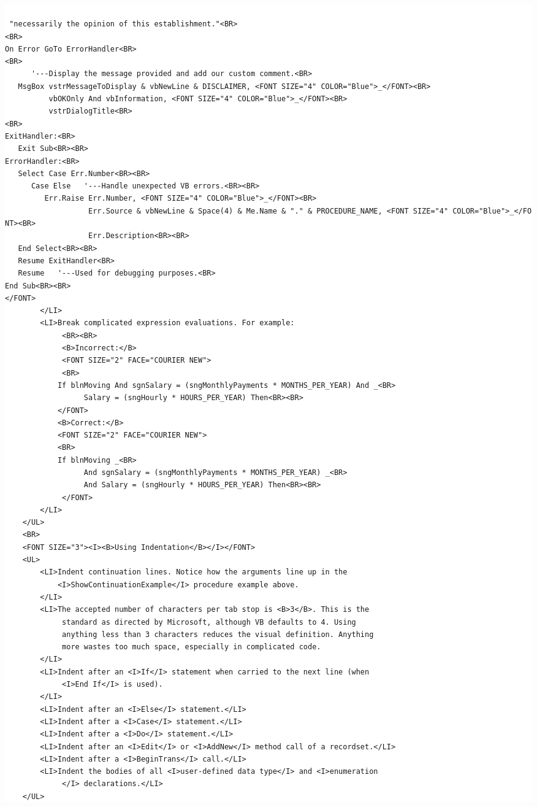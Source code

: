	             
	 "necessarily the opinion of this establishment."<BR>
	<BR>
	On Error GoTo ErrorHandler<BR>
	<BR>
	      '---Display the message provided and add our custom comment.<BR>
	   MsgBox vstrMessageToDisplay & vbNewLine & DISCLAIMER, <FONT SIZE="4" COLOR="Blue">_</FONT><BR>
	          vbOKOnly And vbInformation, <FONT SIZE="4" COLOR="Blue">_</FONT><BR>
	          vstrDialogTitle<BR>
	<BR>
	ExitHandler:<BR>
	   Exit Sub<BR><BR>
	ErrorHandler:<BR>
	   Select Case Err.Number<BR><BR>
	      Case Else   '---Handle unexpected VB errors.<BR><BR>
	         Err.Raise Err.Number, <FONT SIZE="4" COLOR="Blue">_</FONT><BR>
	                   Err.Source & vbNewLine & Space(4) & Me.Name & "." & PROCEDURE_NAME, <FONT SIZE="4" COLOR="Blue">_</FONT><BR>
	                   Err.Description<BR><BR>
	   End Select<BR><BR>
	   Resume ExitHandler<BR>
	   Resume   '---Used for debugging purposes.<BR>
	End Sub<BR><BR>
	</FONT>
			</LI>
			<LI>Break complicated expression evaluations. For example:
				 <BR><BR>
				 <B>Incorrect:</B>
				 <FONT SIZE="2" FACE="COURIER NEW">
				 <BR>
				If blnMoving And sgnSalary = (sngMonthlyPayments * MONTHS_PER_YEAR) And _<BR>
				      Salary = (sngHourly * HOURS_PER_YEAR) Then<BR><BR>
				</FONT>
				<B>Correct:</B>
				<FONT SIZE="2" FACE="COURIER NEW">
				<BR>
				If blnMoving _<BR>
				      And sgnSalary = (sngMonthlyPayments * MONTHS_PER_YEAR) _<BR>
				      And Salary = (sngHourly * HOURS_PER_YEAR) Then<BR><BR>
				 </FONT>
			</LI>
		</UL>
		<BR>
		<FONT SIZE="3"><I><B>Using Indentation</B></I></FONT>
		<UL>
			<LI>Indent continuation lines. Notice how the arguments line up in the
				<I>ShowContinuationExample</I> procedure example above.
			</LI>
			<LI>The accepted number of characters per tab stop is <B>3</B>. This is the
				 standard as directed by Microsoft, although VB defaults to 4. Using
				 anything less than 3 characters reduces the visual definition. Anything
				 more wastes too much space, especially in complicated code.
			</LI>
			<LI>Indent after an <I>If</I> statement when carried to the next line (when
				 <I>End If</I> is used).
			</LI>
			<LI>Indent after an <I>Else</I> statement.</LI>
			<LI>Indent after a <I>Case</I> statement.</LI>
			<LI>Indent after a <I>Do</I> statement.</LI>
			<LI>Indent after an <I>Edit</I> or <I>AddNew</I> method call of a recordset.</LI>
			<LI>Indent after a <I>BeginTrans</I> call.</LI>
			<LI>Indent the bodies of all <I>user-defined data type</I> and <I>enumeration
				 </I> declarations.</LI>
		</UL>